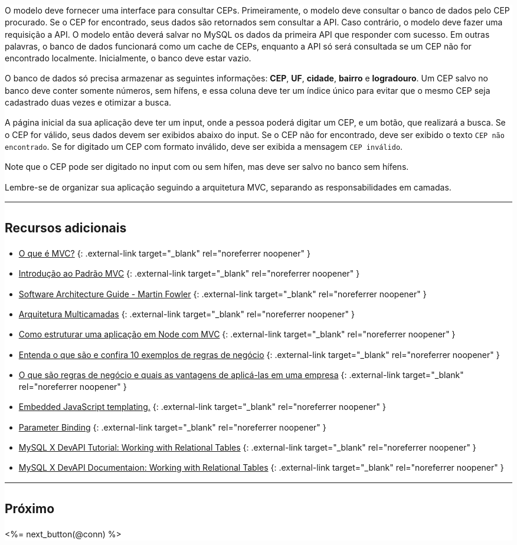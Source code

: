 O modelo deve fornecer uma interface para consultar CEPs. Primeiramente, o modelo deve consultar o banco de dados pelo CEP procurado. Se o CEP for encontrado, seus dados são retornados sem consultar a API. Caso contrário, o modelo deve fazer uma requisição a API. O modelo então deverá salvar no MySQL os dados da primeira API que responder com sucesso. Em outras palavras, o banco de dados funcionará como um cache de CEPs, enquanto a API só será consultada se um CEP não for encontrado localmente. Inicialmente, o banco deve estar vazio.

O banco de dados só precisa armazenar as seguintes informações: **CEP**, **UF**, **cidade**, **bairro** e **logradouro**. Um CEP salvo no banco deve conter somente números, sem hífens, e essa coluna deve ter um índice único para evitar que o mesmo CEP seja cadastrado duas vezes e otimizar a busca.

A página inicial da sua aplicação deve ter um input, onde a pessoa poderá digitar um CEP, e um botão, que realizará a busca. Se o CEP for válido, seus dados devem ser exibidos abaixo do input. Se o CEP não for encontrado, deve ser exibido o texto `CEP não encontrado`. Se for digitado um CEP com formato inválido, deve ser exibida a mensagem `CEP inválido`.

Note que o CEP pode ser digitado no input com ou sem hífen, mas deve ser salvo no banco sem hífens.

Lembre-se de organizar sua aplicação seguindo a arquitetura MVC, separando as responsabilidades em camadas.

---

## Recursos adicionais

- [O que é MVC?](https://tableless.com.br/mvc-afinal-e-o-que/) {: .external-link target="_blank" rel="noreferrer noopener" }

- [Introdução ao Padrão MVC](https://www.devmedia.com.br/introducao-ao-padrao-mvc/29308) {: .external-link target="_blank" rel="noreferrer noopener" }

- [Software Architecture Guide - Martin Fowler](https://martinfowler.com/architecture/) {: .external-link target="_blank" rel="noreferrer noopener" }

- [Arquitetura Multicamadas](https://pt.wikipedia.org/wiki/Arquitetura_multicamada) {: .external-link target="_blank" rel="noreferrer noopener" }

- [Como estruturar uma aplicação em Node com MVC](https://vizir.com.br/2016/06/como-estruturar-uma-aplicacao-node-js/) {: .external-link target="_blank" rel="noreferrer noopener" }

- [Entenda o que são e confira 10 exemplos de regras de negócio](https://www.heflo.com/pt-br/definicoes/regra-de-negocio/) {: .external-link target="_blank" rel="noreferrer noopener" }

- [O que são regras de negócio e quais as vantagens de aplicá-las em uma empresa](https://www.heflo.com/pt-br/automacao-processos/o-que-sao-regras-de-negocio/) {: .external-link target="_blank" rel="noreferrer noopener" }

- [Embedded JavaScript templating.](https://ejs.co/) {: .external-link target="_blank" rel="noreferrer noopener" }

- [Parameter Binding](https://dev.mysql.com/doc/x-devapi-userguide/en/parameter-binding.html) {: .external-link target="_blank" rel="noreferrer noopener" }

- [MySQL X DevAPI Tutorial: Working with Relational Tables](https://dev.mysql.com/doc/dev/connector-nodejs/8.0/tutorial-Working_with_Tables.html) {: .external-link target="_blank" rel="noreferrer noopener" }

- [MySQL X DevAPI Documentaion: Working with Relational Tables](https://dev.mysql.com/doc/x-devapi-userguide/en/devapi-users-working-with-relational-tables.html) {: .external-link target="_blank" rel="noreferrer noopener" }

---

## Próximo

<%= next_button(@conn) %>
